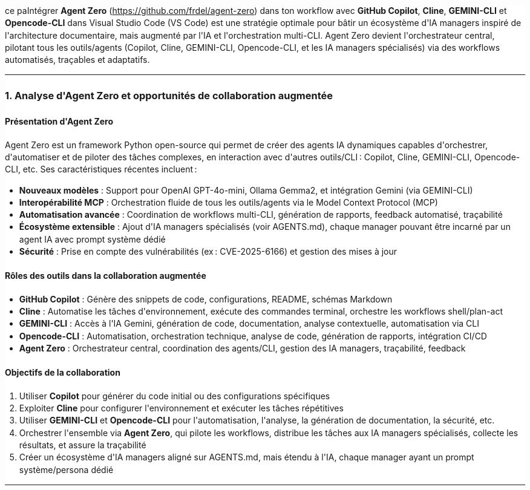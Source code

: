 ce paIntégrer **Agent Zero** (<https://github.com/frdel/agent-zero>) dans ton workflow avec **GitHub Copilot**, **Cline**, **GEMINI-CLI** et **Opencode-CLI** dans Visual Studio Code (VS Code) est une stratégie optimale pour bâtir un écosystème d'IA managers inspiré de l'architecture documentaire, mais augmenté par l'IA et l'orchestration multi-CLI. Agent Zero devient l'orchestrateur central, pilotant tous les outils/agents (Copilot, Cline, GEMINI-CLI, Opencode-CLI, et les IA managers spécialisés) via des workflows automatisés, traçables et adaptatifs.

---

### **1. Analyse d'Agent Zero et opportunités de collaboration augmentée**

#### **Présentation d'Agent Zero**

Agent Zero est un framework Python open-source qui permet de créer des agents IA dynamiques capables d'orchestrer, d'automatiser et de piloter des tâches complexes, en interaction avec d'autres outils/CLI : Copilot, Cline, GEMINI-CLI, Opencode-CLI, etc. Ses caractéristiques récentes incluent :

- **Nouveaux modèles** : Support pour OpenAI GPT-4o-mini, Ollama Gemma2, et intégration Gemini (via GEMINI-CLI)
- **Interopérabilité MCP** : Orchestration fluide de tous les outils/agents via le Model Context Protocol (MCP)
- **Automatisation avancée** : Coordination de workflows multi-CLI, génération de rapports, feedback automatisé, traçabilité
- **Écosystème extensible** : Ajout d'IA managers spécialisés (voir AGENTS.md), chaque manager pouvant être incarné par un agent IA avec prompt système dédié
- **Sécurité** : Prise en compte des vulnérabilités (ex : CVE-2025-6166) et gestion des mises à jour

#### **Rôles des outils dans la collaboration augmentée**

- **GitHub Copilot** : Génère des snippets de code, configurations, README, schémas Markdown
- **Cline** : Automatise les tâches d'environnement, exécute des commandes terminal, orchestre les workflows shell/plan-act
- **GEMINI-CLI** : Accès à l'IA Gemini, génération de code, documentation, analyse contextuelle, automatisation via CLI
- **Opencode-CLI** : Automatisation, orchestration technique, analyse de code, génération de rapports, intégration CI/CD
- **Agent Zero** : Orchestrateur central, coordination des agents/CLI, gestion des IA managers, traçabilité, feedback

#### **Objectifs de la collaboration**

1. Utiliser **Copilot** pour générer du code initial ou des configurations spécifiques
2. Exploiter **Cline** pour configurer l'environnement et exécuter les tâches répétitives
3. Utiliser **GEMINI-CLI** et **Opencode-CLI** pour l'automatisation, l'analyse, la génération de documentation, la sécurité, etc.
4. Orchestrer l'ensemble via **Agent Zero**, qui pilote les workflows, distribue les tâches aux IA managers spécialisés, collecte les résultats, et assure la traçabilité
5. Créer un écosystème d'IA managers aligné sur AGENTS.md, mais étendu à l'IA, chaque manager ayant un prompt système/persona dédié

---
